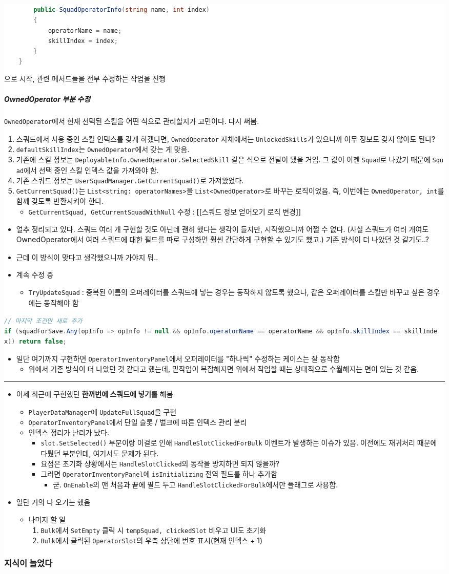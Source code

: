 ```cs
        public SquadOperatorInfo(string name, int index)
        {
            operatorName = name;
            skillIndex = index; 
        }
    }
```

으로 시작, 관련 메서드들을 전부 수정하는 작업을 진행

##### OwnedOperator 부분 수정
`OwnedOperator`에서 현재 선택된 스킬을 어떤 식으로 관리할지가 고민이다.  다시 써봄.

1. 스쿼드에서 사용 중인 스킬 인덱스를 갖게 하겠다면, `OwnedOperator` 자체에서는 `UnlockedSkills`가 있으니까 아무 정보도 갖지 않아도 된다?
2. `defaultSkillIndex`는 `OwnedOperator`에서 갖는 게 맞음. 
3. 기존에 스킬 정보는 `DeployableInfo.OwnedOperator.SelectedSkill` 같은 식으로 전달이 됐을 거임. 그 값이 이젠 `Squad`로 나갔기 때문에 `Squad`에서 선택 중인 스킬 인덱스 값을 가져와야 함.
4. 기존 스쿼드 정보는 `UserSquadManager.GetCurrentSquad()`로 가져왔었다. 
5. `GetCurrentSquad()`는 `List<string: operatorNames>`을 `List<OwnedOperator>`로 바꾸는 로직이었음. 즉, 이번에는 `OwnedOperator, int`를 함께 갖도록 반환시켜야 한다.
	- `GetCurrentSquad, GetCurrentSquadWithNull` 수정 : [[스쿼드 정보 얻어오기 로직 변경]]

- 얼추 정리되고 있다. 스쿼드 여러 개 구현할 것도 아닌데 괜히 했다는 생각이 들지만, 시작했으니까 어쩔 수 없다. (사실 스쿼드가 여러 개여도 OwnedOperator에서 여러 스쿼드에 대한 필드를 따로 구성하면 훨씬 간단하게 구현할 수 있기도 했고.) 기존 방식이 더 나았던 것 같기도..?
- 근데 이 방식이 맞다고 생각했으니까 가야지 뭐..

- 계속 수정 중
	- `TryUpdateSquad` : 중복된 이름의 오퍼레이터를 스쿼드에 넣는 경우는 동작하지 않도록 했으나, 같은 오퍼레이터를 스킬만 바꾸고 싶은 경우에는 동작해야 함
```cs
// 마지막 조건만 새로 추가
if (squadForSave.Any(opInfo => opInfo != null && opInfo.operatorName == operatorName && opInfo.skillIndex == skillIndex)) return false;
```

- 일단 여기까지 구현하면 `OperatorInventoryPanel`에서 오퍼레이터를 "하나씩" 수정하는 케이스는 잘 동작함
	- 위에서 기존 방식이 더 나았던 것 같다고 했는데, 밑작업이 복잡해지면 위에서 작업할 때는 상대적으로 수월해지는 면이 있는 것 같음.

---
- 이제 최근에 구현했던 **한꺼번에 스쿼드에 넣기**를 해봄
	- `PlayerDataManager`에 `UpdateFullSquad`을 구현
	- `OperatorInventoryPanel`에서 단일 슬롯 / 벌크에 따른 인덱스 관리 분리
	- 인덱스 정리가 난리가 났다.
		- `slot.SetSelected()` 부분이랑 이걸로 인해 `HandleSlotClickedForBulk` 이벤트가 발생하는 이슈가 있음. 이전에도 재귀처리 때문에 다뤘던 부분인데, 여기서도 문제가 된다.
		- 요점은 초기화 상황에서는 `HandleSlotClicked`의 동작을 방지하면 되지 않을까?
		- 그러면 `OperatorInventoryPanel`에 `isInitializing` 전역 필드를 하나 추가함
			- 굳. `OnEnable`의 맨 처음과 끝에 필드 두고 `HandleSlotClickedForBulk`에서만 플래그로 사용함.

- 일단 거의 다 오기는 했음
	- 나머지 할 일
		1.  `Bulk`에서 `SetEmpty` 클릭 시 `tempSquad, clickedSlot` 비우고 UI도 초기화
		2. `Bulk`에서 클릭된 `OperatorSlot`의 우측 상단에 번호 표시(현재 인덱스 + 1)


### 지식이 늘었다 
